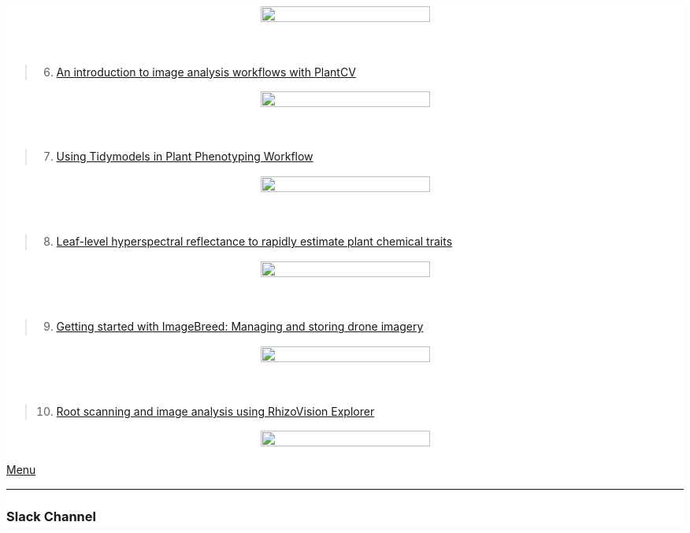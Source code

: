 <p align="center">
  <img src="https://raw.githubusercontent.com/phenome-force/Images/master/redme/WS_5.jpg" width="50%" height="50%">
</p>

<br />

> 6) [An introduction to image analysis workflows with PlantCV](https://www.youtube.com/watch?v=fVoPjvgT400)

<p align="center">
  <img src="https://raw.githubusercontent.com/phenome-force/Images/master/redme/WS_6.jpg" width="50%" height="50%">
</p>

<br />

> 7) [Using Tidymodels in Plant Phenotyping Workflow](https://www.youtube.com/watch?v=NAK_J9ViqXg)

<p align="center">
  <img src="https://raw.githubusercontent.com/phenome-force/Images/master/redme/WS_7.jpg" width="50%" height="50%">
</p>

<br />

> 8) [Leaf-level hyperspectral reflectance to rapidly estimate plant chemical traits](https://www.youtube.com/watch?v=KH0XNW0t6-k&t=407s)

<p align="center">
  <img src="https://raw.githubusercontent.com/phenome-force/Images/master/redme/WS_8.jpg" width="50%" height="50%">
</p>

<br />

> 9) [Getting started with ImageBreed: Managing and storing drone imagery](https://www.youtube.com/watch?v=yLLaF7sS2Qs&t=497s)

<p align="center">
  <img src="https://raw.githubusercontent.com/phenome-force/Images/master/redme/WS_9.jpg" width="50%" height="50%">
</p>

<br />

> 10) [Root scanning and image analysis using RhizoVision Explorer](https://www.youtube.com/watch?v=DxHnbnwgSGw)

<p align="center">
  <img src="https://raw.githubusercontent.com/phenome-force/Images/master/redme/WS_10A.jpg" width="50%" height="50%">
</p>

[Menu](#menu) 

<div id="P4" />

---------------------------------------------

### Slack Channel
